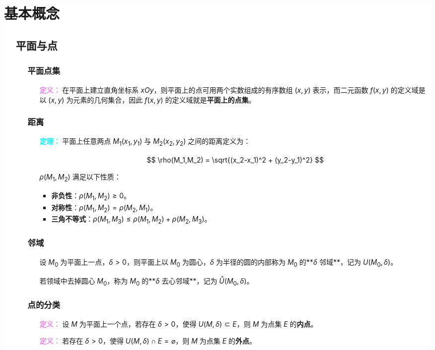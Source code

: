 # 基本概念

<ul>

## 平面与点

<ul>

### 平面点集

<ul>

<span style="color: violet">**定义：**</span> 在平面上建立直角坐标系 $xOy$，则平面上的点可用两个实数组成的有序数组 $(x,y)$ 表示，而二元函数 $f(x,y)$ 的定义域是以 $(x,y)$ 为元素的几何集合，因此 $f(x,y)$ 的定义域就是**平面上的点集**。

</ul>

### 距离

<ul>

<span style="color: aqua">**定理：**</span> 平面上任意两点 $M_1(x_1,y_1)$ 与 $M_2(x_2,y_2)$ 之间的距离定义为：

$$
\rho(M_1,M_2) = \sqrt{(x_2-x_1)^2 + (y_2-y_1)^2}
$$

$\rho(M_1,M_2)$ 满足以下性质：

- **非负性**：$\rho(M_1,M_2) \geqslant 0$。
- **对称性**：$\rho(M_1,M_2) = \rho(M_2,M_1)$。
- **三角不等式**：$\rho(M_1,M_3) \leqslant \rho(M_1,M_2) + \rho(M_2,M_3)$。

</ul>

### 邻域

<ul>

设 $M_0$ 为平面上一点，$\delta > 0$，则平面上以 $M_0$ 为圆心，$\delta$ 为半径的圆的内部称为 $M_0$ 的**$\delta$ 邻域**，记为 $U(M_0,\delta)$。

若领域中去掉圆心 $M_0$，称为 $M_0$ 的**$\delta$ 去心邻域**，记为 $\mathring{U}(M_0,\delta)$。

</ul>

### 点的分类

<ul>

<span style="color: violet">**定义：**</span> 设 $M$ 为平面上一个点，若存在 $\delta > 0$，使得 $U(M,\delta) \subset E$，则 $M$ 为点集 $E$ 的**内点**。

<span style="color: violet">**定义：**</span> 若存在 $\delta > 0$，使得 $U(M,\delta) \cap E = \varnothing$，则 $M$ 为点集 $E$ 的**外点**。
